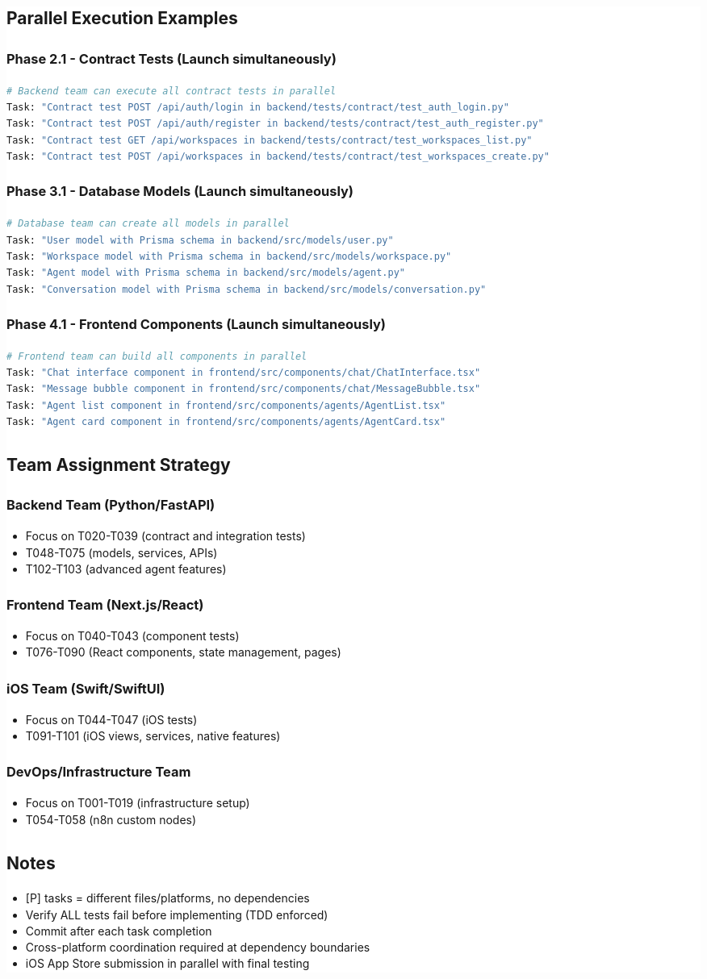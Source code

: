 ## Parallel Execution Examples

### Phase 2.1 - Contract Tests (Launch simultaneously)
```bash
# Backend team can execute all contract tests in parallel
Task: "Contract test POST /api/auth/login in backend/tests/contract/test_auth_login.py"
Task: "Contract test POST /api/auth/register in backend/tests/contract/test_auth_register.py"
Task: "Contract test GET /api/workspaces in backend/tests/contract/test_workspaces_list.py"
Task: "Contract test POST /api/workspaces in backend/tests/contract/test_workspaces_create.py"
```

### Phase 3.1 - Database Models (Launch simultaneously)
```bash
# Database team can create all models in parallel
Task: "User model with Prisma schema in backend/src/models/user.py"
Task: "Workspace model with Prisma schema in backend/src/models/workspace.py"
Task: "Agent model with Prisma schema in backend/src/models/agent.py"
Task: "Conversation model with Prisma schema in backend/src/models/conversation.py"
```

### Phase 4.1 - Frontend Components (Launch simultaneously)
```bash
# Frontend team can build all components in parallel
Task: "Chat interface component in frontend/src/components/chat/ChatInterface.tsx"
Task: "Message bubble component in frontend/src/components/chat/MessageBubble.tsx"
Task: "Agent list component in frontend/src/components/agents/AgentList.tsx"
Task: "Agent card component in frontend/src/components/agents/AgentCard.tsx"
```

## Team Assignment Strategy

### Backend Team (Python/FastAPI)
- Focus on T020-T039 (contract and integration tests)
- T048-T075 (models, services, APIs)
- T102-T103 (advanced agent features)

### Frontend Team (Next.js/React)
- Focus on T040-T043 (component tests)
- T076-T090 (React components, state management, pages)

### iOS Team (Swift/SwiftUI)
- Focus on T044-T047 (iOS tests)
- T091-T101 (iOS views, services, native features)

### DevOps/Infrastructure Team
- Focus on T001-T019 (infrastructure setup)
- T054-T058 (n8n custom nodes)

## Notes
- [P] tasks = different files/platforms, no dependencies
- Verify ALL tests fail before implementing (TDD enforced)
- Commit after each task completion
- Cross-platform coordination required at dependency boundaries
- iOS App Store submission in parallel with final testing
